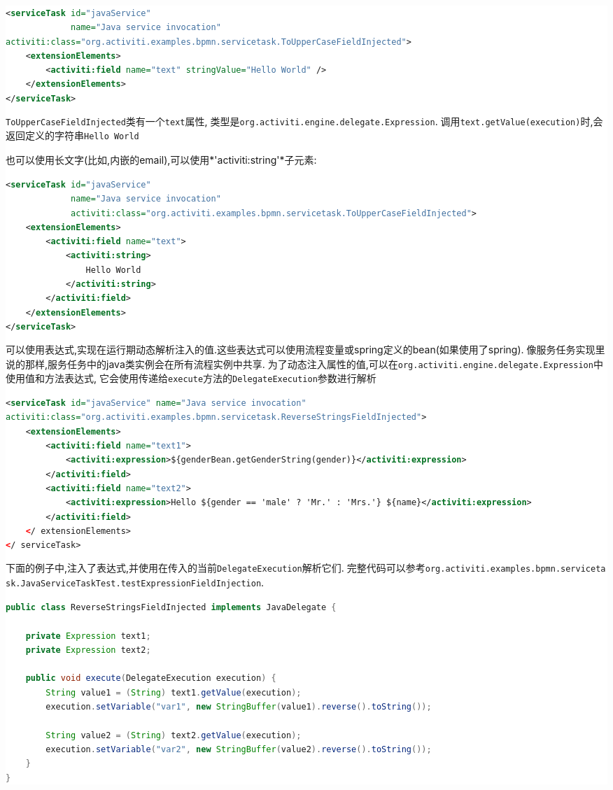 ```xml
<serviceTask id="javaService"
             name="Java service invocation"
activiti:class="org.activiti.examples.bpmn.servicetask.ToUpperCaseFieldInjected">
    <extensionElements>
        <activiti:field name="text" stringValue="Hello World" />
    </extensionElements>
</serviceTask>
```

`ToUpperCaseFieldInjected`类有一个`text`属性, 类型是`org.activiti.engine.delegate.Expression`. 调用`text.getValue(execution)`时,会返回定义的字符串`Hello World`

也可以使用长文字(比如,内嵌的email),可以使用*'activiti:string'*子元素:

```xml
<serviceTask id="javaService"
             name="Java service invocation"
             activiti:class="org.activiti.examples.bpmn.servicetask.ToUpperCaseFieldInjected">
    <extensionElements>
        <activiti:field name="text">
            <activiti:string>
                Hello World
            </activiti:string>
        </activiti:field>
    </extensionElements>
</serviceTask>
```

可以使用表达式,实现在运行期动态解析注入的值.这些表达式可以使用流程变量或spring定义的bean(如果使用了spring). 像服务任务实现里说的那样,服务任务中的java类实例会在所有流程实例中共享. 为了动态注入属性的值,可以在`org.activiti.engine.delegate.Expression`中使用值和方法表达式, 它会使用传递给`execute`方法的`DelegateExecution`参数进行解析

```xml
<serviceTask id="javaService" name="Java service invocation"
activiti:class="org.activiti.examples.bpmn.servicetask.ReverseStringsFieldInjected">
    <extensionElements>
        <activiti:field name="text1">
            <activiti:expression>${genderBean.getGenderString(gender)}</activiti:expression>
        </activiti:field>
        <activiti:field name="text2">
            <activiti:expression>Hello ${gender == 'male' ? 'Mr.' : 'Mrs.'} ${name}</activiti:expression>
        </activiti:field>
	</ extensionElements>
</ serviceTask>
```

下面的例子中,注入了表达式,并使用在传入的当前`DelegateExecution`解析它们. 完整代码可以参考`org.activiti.examples.bpmn.servicetask.JavaServiceTaskTest.testExpressionFieldInjection`.

```java
public class ReverseStringsFieldInjected implements JavaDelegate {

    private Expression text1;
    private Expression text2;

    public void execute(DelegateExecution execution) {
        String value1 = (String) text1.getValue(execution);
        execution.setVariable("var1", new StringBuffer(value1).reverse().toString());

        String value2 = (String) text2.getValue(execution);
        execution.setVariable("var2", new StringBuffer(value2).reverse().toString());
    }
}
```
